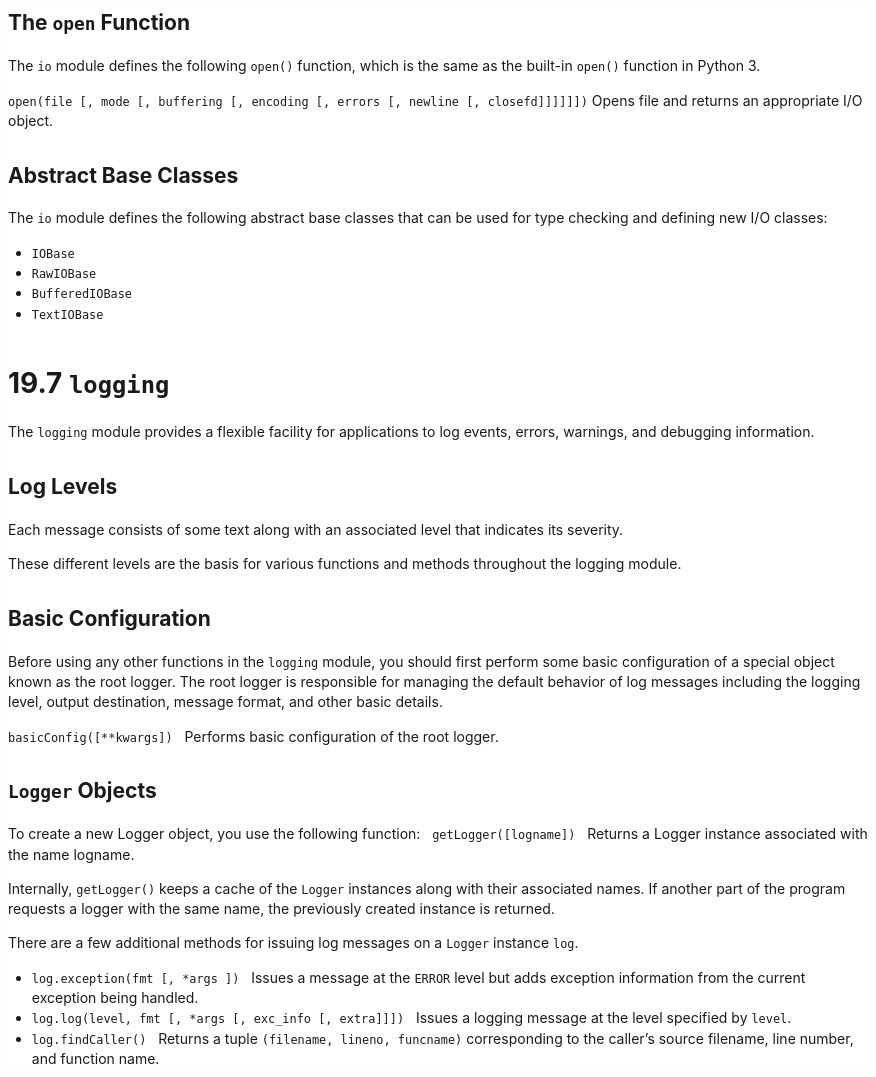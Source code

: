## The `open` Function

The `io` module defines the following `open()` function, which is the same as the built-in `open()` function in Python 3.   

`open(file [, mode [, buffering [, encoding [, errors [, newline [, closefd]]]]]])` Opens file and returns an appropriate I/O object.

## Abstract Base Classes

The `io` module defines the following abstract base classes that can be used for type checking and defining new I/O classes:

- `IOBase`
- `RawIOBase`
- `BufferedIOBase`
- `TextIOBase`


# 19.7 `logging`

The `logging` module provides a flexible facility for applications to log events, errors, warnings, and debugging information.

## Log Levels

Each message consists of some text along with an associated level that indicates its severity.

These different levels are the basis for various functions and methods throughout the logging module.

## Basic Configuration

Before using any other functions in the `logging` module, you should first perform some basic configuration of a special object known as the root logger. The root logger is responsible for managing the default behavior of log messages including the logging level, output destination, message format, and other basic details.

`basicConfig([**kwargs])`   Performs basic configuration of the root logger.

## `Logger` Objects

To create a new Logger object, you use the following function: 
  
`getLogger([logname])`   Returns a Logger instance associated with the name logname.

Internally, `getLogger()` keeps a cache of the `Logger` instances along with their associated names. If another part of the program requests a logger with the same name, the previously created instance is returned.

There are a few additional methods for issuing log messages on a `Logger` instance `log`.

- `log.exception(fmt [, *args ])`   Issues a message at the `ERROR` level but adds exception information from the current exception being handled.
- `log.log(level, fmt [, *args [, exc_info [, extra]]])`   Issues a logging message at the level specified by `level`.
- `log.findCaller()`   Returns a tuple `(filename, lineno, funcname)` corresponding to the caller’s source filename, line number, and function name.
